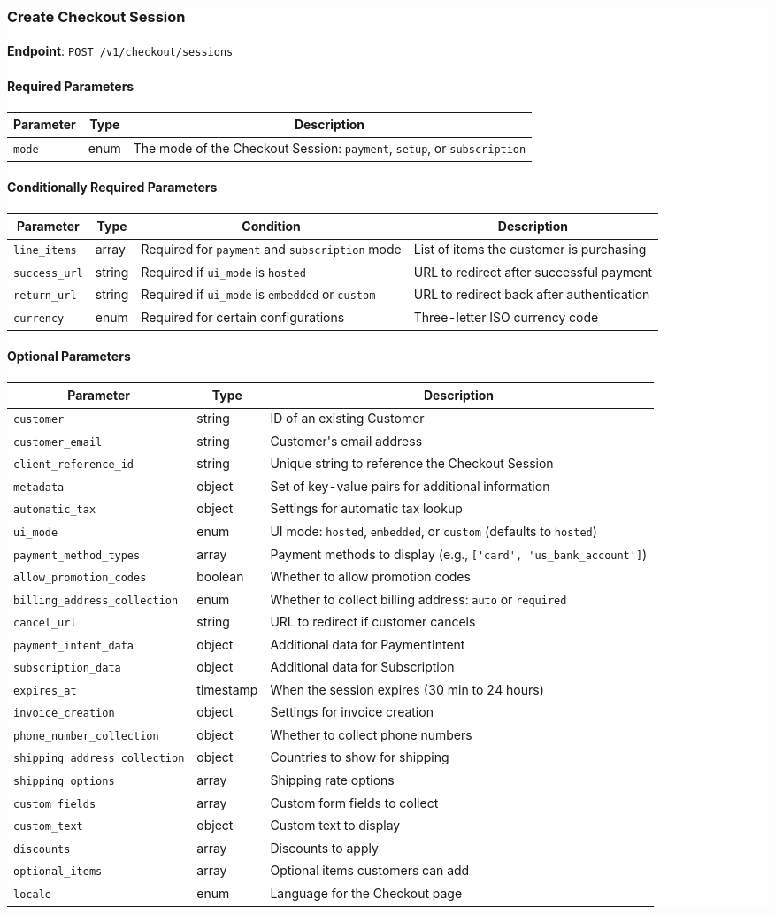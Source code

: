 ### Create Checkout Session

**Endpoint**: `POST /v1/checkout/sessions`

#### Required Parameters

| Parameter | Type | Description |
|-----------|------|-------------|
| `mode` | enum | The mode of the Checkout Session: `payment`, `setup`, or `subscription` |

#### Conditionally Required Parameters

| Parameter | Type | Condition | Description |
|-----------|------|-----------|-------------|
| `line_items` | array | Required for `payment` and `subscription` mode | List of items the customer is purchasing |
| `success_url` | string | Required if `ui_mode` is `hosted` | URL to redirect after successful payment |
| `return_url` | string | Required if `ui_mode` is `embedded` or `custom` | URL to redirect back after authentication |
| `currency` | enum | Required for certain configurations | Three-letter ISO currency code |

#### Optional Parameters

| Parameter | Type | Description |
|-----------|------|-------------|
| `customer` | string | ID of an existing Customer |
| `customer_email` | string | Customer's email address |
| `client_reference_id` | string | Unique string to reference the Checkout Session |
| `metadata` | object | Set of key-value pairs for additional information |
| `automatic_tax` | object | Settings for automatic tax lookup |
| `ui_mode` | enum | UI mode: `hosted`, `embedded`, or `custom` (defaults to `hosted`) |
| `payment_method_types` | array | Payment methods to display (e.g., `['card', 'us_bank_account']`) |
| `allow_promotion_codes` | boolean | Whether to allow promotion codes |
| `billing_address_collection` | enum | Whether to collect billing address: `auto` or `required` |
| `cancel_url` | string | URL to redirect if customer cancels |
| `payment_intent_data` | object | Additional data for PaymentIntent |
| `subscription_data` | object | Additional data for Subscription |
| `expires_at` | timestamp | When the session expires (30 min to 24 hours) |
| `invoice_creation` | object | Settings for invoice creation |
| `phone_number_collection` | object | Whether to collect phone numbers |
| `shipping_address_collection` | object | Countries to show for shipping |
| `shipping_options` | array | Shipping rate options |
| `custom_fields` | array | Custom form fields to collect |
| `custom_text` | object | Custom text to display |
| `discounts` | array | Discounts to apply |
| `optional_items` | array | Optional items customers can add |
| `locale` | enum | Language for the Checkout page |